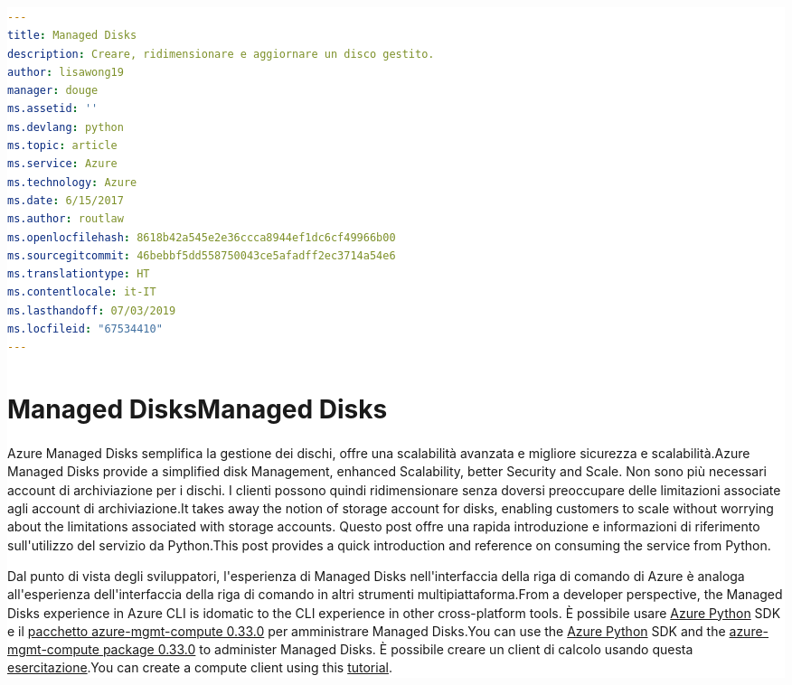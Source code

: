 ```yaml
---
title: Managed Disks
description: Creare, ridimensionare e aggiornare un disco gestito.
author: lisawong19
manager: douge
ms.assetid: ''
ms.devlang: python
ms.topic: article
ms.service: Azure
ms.technology: Azure
ms.date: 6/15/2017
ms.author: routlaw
ms.openlocfilehash: 8618b42a545e2e36ccca8944ef1dc6cf49966b00
ms.sourcegitcommit: 46bebbf5dd558750043ce5afadff2ec3714a54e6
ms.translationtype: HT
ms.contentlocale: it-IT
ms.lasthandoff: 07/03/2019
ms.locfileid: "67534410"
---
```

# <a name="managed-disks"></a><span data-ttu-id="04d19-103">Managed Disks</span><span class="sxs-lookup"><span data-stu-id="04d19-103">Managed Disks</span></span>

<span data-ttu-id="04d19-104">Azure Managed Disks semplifica la gestione dei dischi, offre una scalabilità avanzata e migliore sicurezza e scalabilità.</span><span class="sxs-lookup"><span data-stu-id="04d19-104">Azure Managed Disks provide a simplified disk Management, enhanced Scalability, better Security and Scale.</span></span> <span data-ttu-id="04d19-105">Non sono più necessari account di archiviazione per i dischi. I clienti possono quindi ridimensionare senza doversi preoccupare delle limitazioni associate agli account di archiviazione.</span><span class="sxs-lookup"><span data-stu-id="04d19-105">It takes away the notion of storage account for disks, enabling customers to scale without worrying about the limitations associated with storage accounts.</span></span> <span data-ttu-id="04d19-106">Questo post offre una rapida introduzione e informazioni di riferimento sull'utilizzo del servizio da Python.</span><span class="sxs-lookup"><span data-stu-id="04d19-106">This post provides a quick introduction and reference on consuming the service from Python.</span></span>

<span data-ttu-id="04d19-107">Dal punto di vista degli sviluppatori, l'esperienza di Managed Disks nell'interfaccia della riga di comando di Azure è analoga all'esperienza dell'interfaccia della riga di comando in altri strumenti multipiattaforma.</span><span class="sxs-lookup"><span data-stu-id="04d19-107">From a developer perspective, the Managed Disks experience in Azure CLI is idomatic to the CLI experience in other cross-platform tools.</span></span> <span data-ttu-id="04d19-108">È possibile usare [Azure Python](https://azure.microsoft.com/develop/python/) SDK e il [pacchetto azure-mgmt-compute 0.33.0](https://pypi.python.org/pypi/azure-mgmt-compute) per amministrare Managed Disks.</span><span class="sxs-lookup"><span data-stu-id="04d19-108">You can use the [Azure Python](https://azure.microsoft.com/develop/python/) SDK and the [azure-mgmt-compute package 0.33.0](https://pypi.python.org/pypi/azure-mgmt-compute) to administer Managed Disks.</span></span> <span data-ttu-id="04d19-109">È possibile creare un client di calcolo usando questa [esercitazione](https://docs.microsoft.com/python/api/overview/azure/virtualmachines?view=azure-python).</span><span class="sxs-lookup"><span data-stu-id="04d19-109">You can create a compute client using this [tutorial](https://docs.microsoft.com/python/api/overview/azure/virtualmachines?view=azure-python).</span></span>
